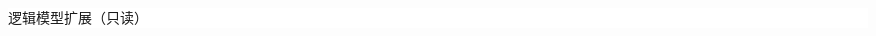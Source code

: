 </td>
<td align="center">

</td>
<td align="center">

</td>
<td align="center">

</td>
<td align="center">
<i class="fa fa-check"></i>

</td>
<td align="center">

</td>
<td align="center">

</td>

</tr>
<tr>

<td>逻辑模型扩展（只读）</td>
<td align="center">

</td>
<td align="center">

</td>
<td align="center">

</td>
<td align="center">

</td>
<td align="center">

</td>
<td align="center">

</td>
<td align="center">

</td>
<td align="center">

</td>
<td align="center">
<i class="fa fa-check"></i>

</td>
<td align="center">

</td>
<td align="center">
<i class="fa fa-check"></i>

</td>
